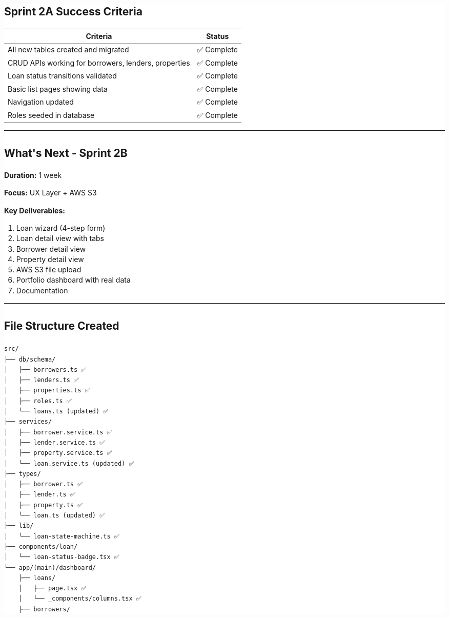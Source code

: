 
## Sprint 2A Success Criteria

| Criteria | Status |
|----------|--------|
| All new tables created and migrated | ✅ Complete |
| CRUD APIs working for borrowers, lenders, properties | ✅ Complete |
| Loan status transitions validated | ✅ Complete |
| Basic list pages showing data | ✅ Complete |
| Navigation updated | ✅ Complete |
| Roles seeded in database | ✅ Complete |

---

## What's Next - Sprint 2B

**Duration:** 1 week

**Focus:** UX Layer + AWS S3

**Key Deliverables:**
1. Loan wizard (4-step form)
2. Loan detail view with tabs
3. Borrower detail view
4. Property detail view
5. AWS S3 file upload
6. Portfolio dashboard with real data
7. Documentation

---

## File Structure Created

```
src/
├── db/schema/
│   ├── borrowers.ts ✅
│   ├── lenders.ts ✅
│   ├── properties.ts ✅
│   ├── roles.ts ✅
│   └── loans.ts (updated) ✅
├── services/
│   ├── borrower.service.ts ✅
│   ├── lender.service.ts ✅
│   ├── property.service.ts ✅
│   └── loan.service.ts (updated) ✅
├── types/
│   ├── borrower.ts ✅
│   ├── lender.ts ✅
│   ├── property.ts ✅
│   └── loan.ts (updated) ✅
├── lib/
│   └── loan-state-machine.ts ✅
├── components/loan/
│   └── loan-status-badge.tsx ✅
└── app/(main)/dashboard/
    ├── loans/
    │   ├── page.tsx ✅
    │   └── _components/columns.tsx ✅
    ├── borrowers/
```
